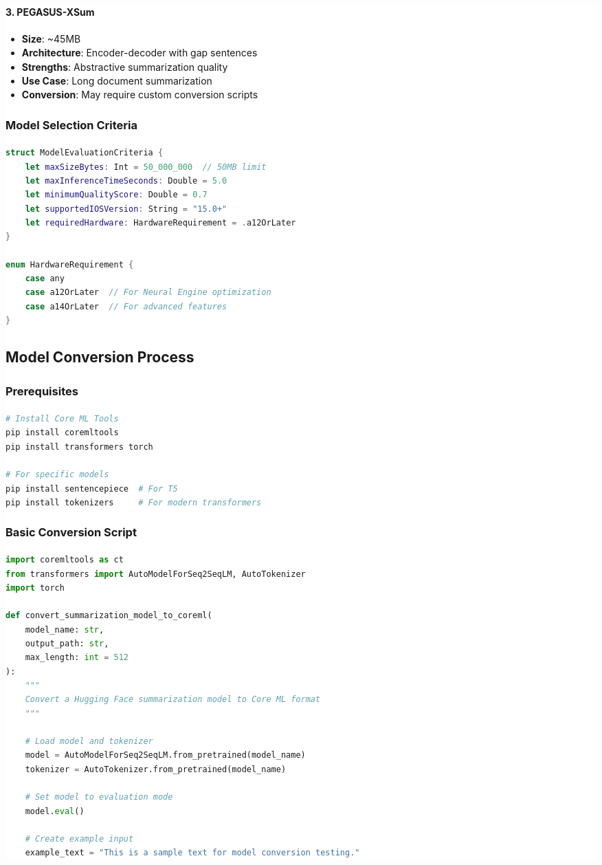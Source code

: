 #### 3. PEGASUS-XSum
- **Size**: ~45MB
- **Architecture**: Encoder-decoder with gap sentences
- **Strengths**: Abstractive summarization quality
- **Use Case**: Long document summarization
- **Conversion**: May require custom conversion scripts

### Model Selection Criteria

```swift
struct ModelEvaluationCriteria {
    let maxSizeBytes: Int = 50_000_000  // 50MB limit
    let maxInferenceTimeSeconds: Double = 5.0
    let minimumQualityScore: Double = 0.7
    let supportedIOSVersion: String = "15.0+"
    let requiredHardware: HardwareRequirement = .a12OrLater
}

enum HardwareRequirement {
    case any
    case a12OrLater  // For Neural Engine optimization
    case a14OrLater  // For advanced features
}
```

## Model Conversion Process

### Prerequisites

```bash
# Install Core ML Tools
pip install coremltools
pip install transformers torch

# For specific models
pip install sentencepiece  # For T5
pip install tokenizers     # For modern transformers
```

### Basic Conversion Script

```python
import coremltools as ct
from transformers import AutoModelForSeq2SeqLM, AutoTokenizer
import torch

def convert_summarization_model_to_coreml(
    model_name: str,
    output_path: str,
    max_length: int = 512
):
    """
    Convert a Hugging Face summarization model to Core ML format
    """
    
    # Load model and tokenizer
    model = AutoModelForSeq2SeqLM.from_pretrained(model_name)
    tokenizer = AutoTokenizer.from_pretrained(model_name)
    
    # Set model to evaluation mode
    model.eval()
    
    # Create example input
    example_text = "This is a sample text for model conversion testing."
```